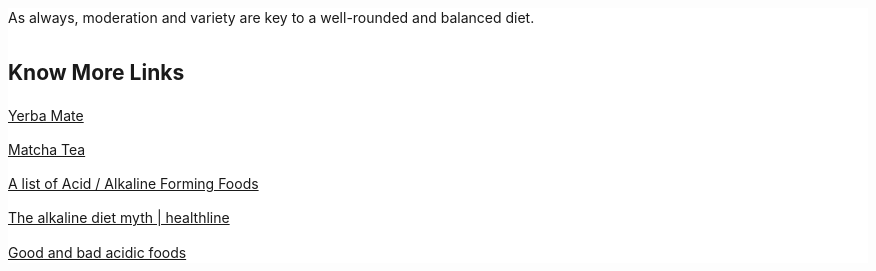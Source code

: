 As always, moderation and variety are key to a well-rounded and balanced diet.

## Know More Links

[Yerba Mate](https://en.wikipedia.org/wiki/Yerba_mate)

[Matcha Tea](https://en.wikipedia.org/wiki/Matcha)

[A list of Acid / Alkaline Forming Foods](https://www.courts.ca.gov/documents/List_of_Acid-Alkaline_Forming_Foods_-_NEED_PRINT.pdf)

[The alkaline diet myth | healthline](https://www.healthline.com/nutrition/the-alkaline-diet-myth)

[Good and bad acidic foods](https://www.medicalnewstoday.com/articles/322557)